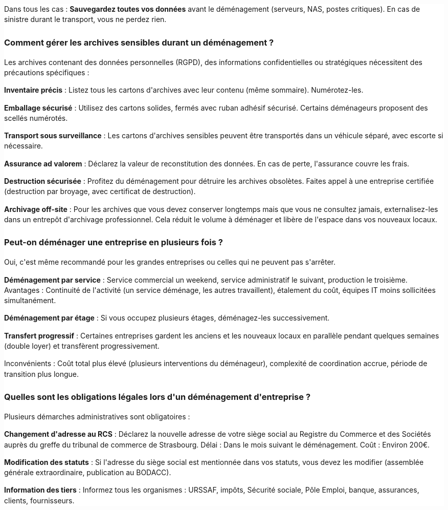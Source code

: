 Dans tous les cas : **Sauvegardez toutes vos données** avant le déménagement (serveurs, NAS, postes critiques). En cas de sinistre durant le transport, vous ne perdez rien.

### Comment gérer les archives sensibles durant un déménagement ?

Les archives contenant des données personnelles (RGPD), des informations confidentielles ou stratégiques nécessitent des précautions spécifiques :

**Inventaire précis** : Listez tous les cartons d'archives avec leur contenu (même sommaire). Numérotez-les.

**Emballage sécurisé** : Utilisez des cartons solides, fermés avec ruban adhésif sécurisé. Certains déménageurs proposent des scellés numérotés.

**Transport sous surveillance** : Les cartons d'archives sensibles peuvent être transportés dans un véhicule séparé, avec escorte si nécessaire.

**Assurance ad valorem** : Déclarez la valeur de reconstitution des données. En cas de perte, l'assurance couvre les frais.

**Destruction sécurisée** : Profitez du déménagement pour détruire les archives obsolètes. Faites appel à une entreprise certifiée (destruction par broyage, avec certificat de destruction).

**Archivage off-site** : Pour les archives que vous devez conserver longtemps mais que vous ne consultez jamais, externalisez-les dans un entrepôt d'archivage professionnel. Cela réduit le volume à déménager et libère de l'espace dans vos nouveaux locaux.

### Peut-on déménager une entreprise en plusieurs fois ?

Oui, c'est même recommandé pour les grandes entreprises ou celles qui ne peuvent pas s'arrêter.

**Déménagement par service** : Service commercial un weekend, service administratif le suivant, production le troisième. Avantages : Continuité de l'activité (un service déménage, les autres travaillent), étalement du coût, équipes IT moins sollicitées simultanément.

**Déménagement par étage** : Si vous occupez plusieurs étages, déménagez-les successivement.

**Transfert progressif** : Certaines entreprises gardent les anciens et les nouveaux locaux en parallèle pendant quelques semaines (double loyer) et transfèrent progressivement.

Inconvénients : Coût total plus élevé (plusieurs interventions du déménageur), complexité de coordination accrue, période de transition plus longue.

### Quelles sont les obligations légales lors d'un déménagement d'entreprise ?

Plusieurs démarches administratives sont obligatoires :

**Changement d'adresse au RCS** : Déclarez la nouvelle adresse de votre siège social au Registre du Commerce et des Sociétés auprès du greffe du tribunal de commerce de Strasbourg. Délai : Dans le mois suivant le déménagement. Coût : Environ 200€.

**Modification des statuts** : Si l'adresse du siège social est mentionnée dans vos statuts, vous devez les modifier (assemblée générale extraordinaire, publication au BODACC).

**Information des tiers** : Informez tous les organismes : URSSAF, impôts, Sécurité sociale, Pôle Emploi, banque, assurances, clients, fournisseurs.
